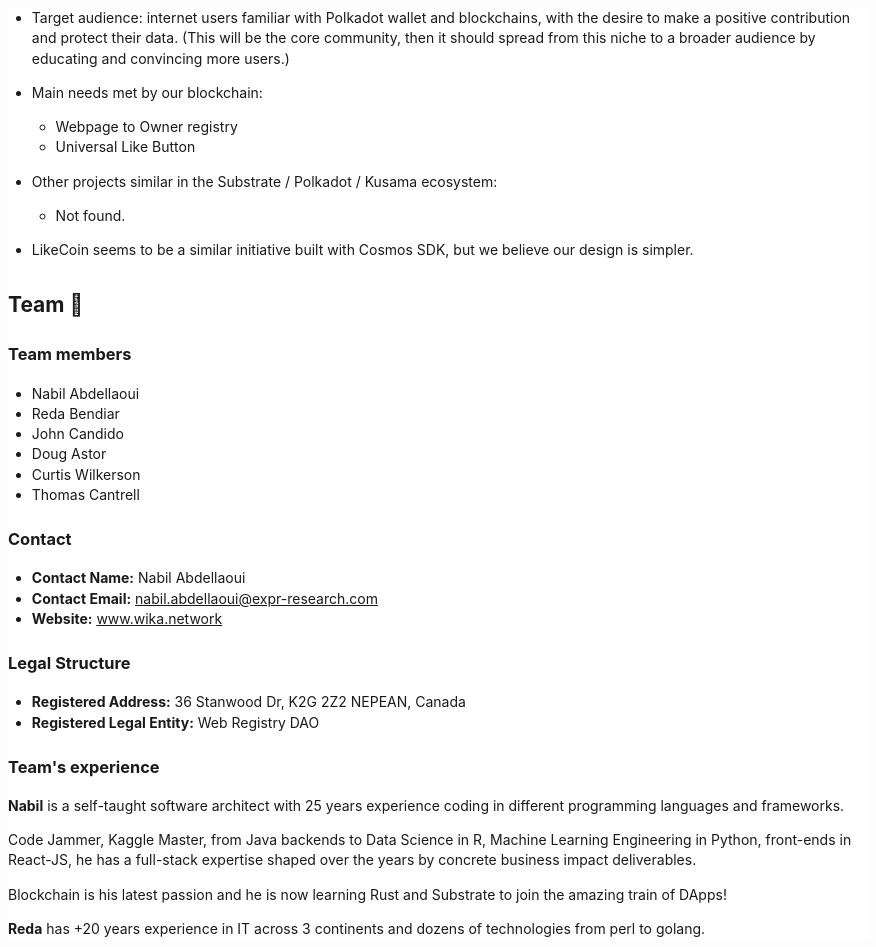 * Target audience: internet users familiar with Polkadot wallet and blockchains, 
with the desire to make a positive contribution and protect their data.
(This will be the core community, 
then it should spread from this niche to a broader audience by educating and convincing more users.)

* Main needs met by our blockchain: 
    - Webpage to Owner registry
    - Universal Like Button

* Other projects similar in the Substrate / Polkadot / Kusama ecosystem: 
    - Not found.

* LikeCoin seems to be a similar initiative built with Cosmos SDK, 
but we believe our design is simpler.


## Team :busts_in_silhouette:

### Team members

* Nabil Abdellaoui
* Reda Bendiar
* John Candido
* Doug Astor
* Curtis Wilkerson
* Thomas Cantrell


### Contact

* **Contact Name:** Nabil Abdellaoui
* **Contact Email:** nabil.abdellaoui@expr-research.com
* **Website:** www.wika.network

### Legal Structure

* **Registered Address:** 36 Stanwood Dr, K2G 2Z2 NEPEAN, Canada
* **Registered Legal Entity:** Web Registry DAO

### Team's experience

**Nabil** is a self-taught software architect with 25 years experience 
coding in different programming languages and frameworks.

Code Jammer, Kaggle Master, from Java backends
to Data Science in R, Machine Learning Engineering in Python, front-ends in React-JS, 
he has a full-stack expertise shaped over the years 
by concrete business impact deliverables.

Blockchain is his latest passion and he is 
now learning Rust and Substrate to join the amazing train of DApps!    

**Reda** has +20 years experience in IT across 3 continents and dozens of technologies from perl to golang. 

